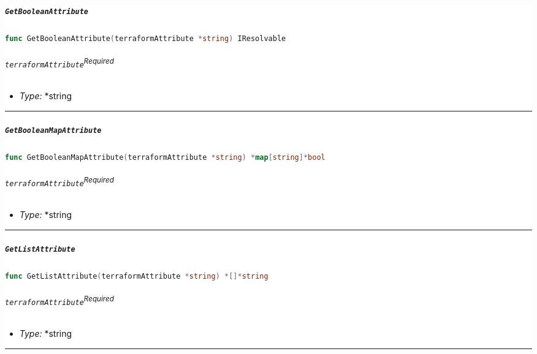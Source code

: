 ##### `GetBooleanAttribute` <a name="GetBooleanAttribute" id="@cdktf/provider-opentelekomcloud.dataOpentelekomcloudIdentityProjectV3.DataOpentelekomcloudIdentityProjectV3.getBooleanAttribute"></a>

```go
func GetBooleanAttribute(terraformAttribute *string) IResolvable
```

###### `terraformAttribute`<sup>Required</sup> <a name="terraformAttribute" id="@cdktf/provider-opentelekomcloud.dataOpentelekomcloudIdentityProjectV3.DataOpentelekomcloudIdentityProjectV3.getBooleanAttribute.parameter.terraformAttribute"></a>

- *Type:* *string

---

##### `GetBooleanMapAttribute` <a name="GetBooleanMapAttribute" id="@cdktf/provider-opentelekomcloud.dataOpentelekomcloudIdentityProjectV3.DataOpentelekomcloudIdentityProjectV3.getBooleanMapAttribute"></a>

```go
func GetBooleanMapAttribute(terraformAttribute *string) *map[string]*bool
```

###### `terraformAttribute`<sup>Required</sup> <a name="terraformAttribute" id="@cdktf/provider-opentelekomcloud.dataOpentelekomcloudIdentityProjectV3.DataOpentelekomcloudIdentityProjectV3.getBooleanMapAttribute.parameter.terraformAttribute"></a>

- *Type:* *string

---

##### `GetListAttribute` <a name="GetListAttribute" id="@cdktf/provider-opentelekomcloud.dataOpentelekomcloudIdentityProjectV3.DataOpentelekomcloudIdentityProjectV3.getListAttribute"></a>

```go
func GetListAttribute(terraformAttribute *string) *[]*string
```

###### `terraformAttribute`<sup>Required</sup> <a name="terraformAttribute" id="@cdktf/provider-opentelekomcloud.dataOpentelekomcloudIdentityProjectV3.DataOpentelekomcloudIdentityProjectV3.getListAttribute.parameter.terraformAttribute"></a>

- *Type:* *string

---
